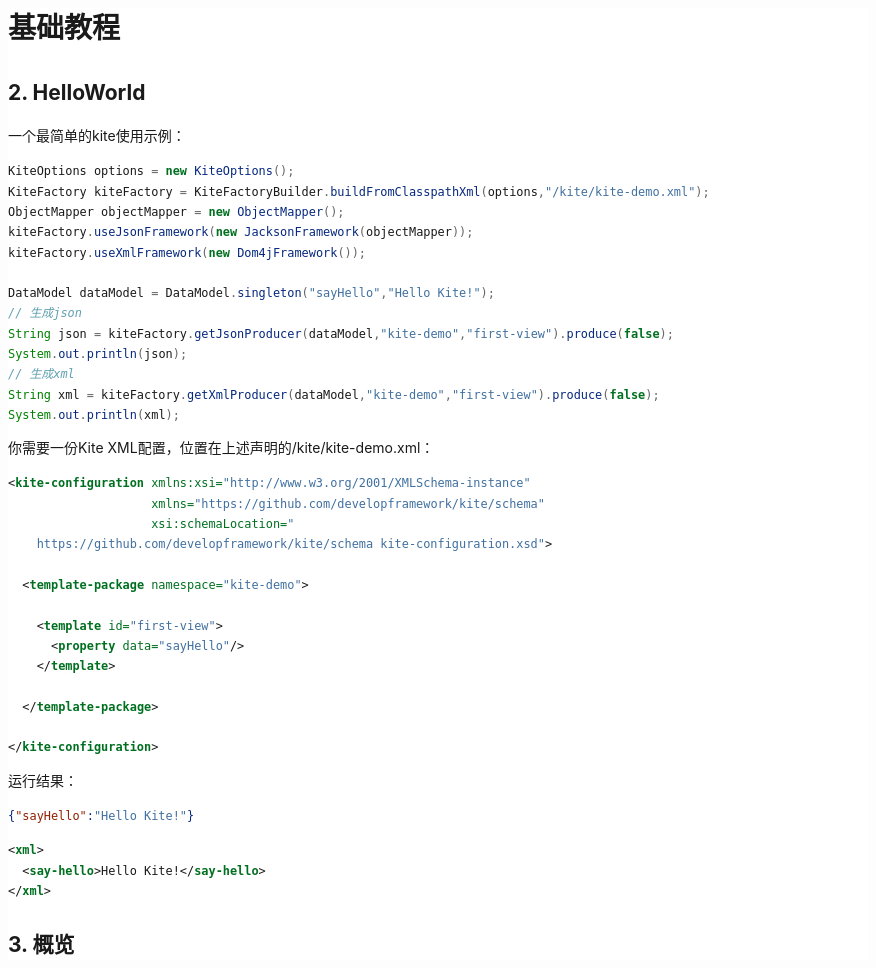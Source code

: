 # 基础教程

## 2. HelloWorld

一个最简单的kite使用示例：

```java
KiteOptions options = new KiteOptions();
KiteFactory kiteFactory = KiteFactoryBuilder.buildFromClasspathXml(options,"/kite/kite-demo.xml");
ObjectMapper objectMapper = new ObjectMapper();
kiteFactory.useJsonFramework(new JacksonFramework(objectMapper));
kiteFactory.useXmlFramework(new Dom4jFramework());

DataModel dataModel = DataModel.singleton("sayHello","Hello Kite!");
// 生成json
String json = kiteFactory.getJsonProducer(dataModel,"kite-demo","first-view").produce(false);
System.out.println(json);
// 生成xml
String xml = kiteFactory.getXmlProducer(dataModel,"kite-demo","first-view").produce(false);
System.out.println(xml);
```

你需要一份Kite XML配置，位置在上述声明的/kite/kite-demo.xml：

```xml
<kite-configuration xmlns:xsi="http://www.w3.org/2001/XMLSchema-instance"
                    xmlns="https://github.com/developframework/kite/schema"
                    xsi:schemaLocation="
	https://github.com/developframework/kite/schema kite-configuration.xsd">

  <template-package namespace="kite-demo">

    <template id="first-view">
      <property data="sayHello"/>
    </template>

  </template-package>

</kite-configuration>
```

运行结果：

```json
{"sayHello":"Hello Kite!"}
```

```xml
<xml>
  <say-hello>Hello Kite!</say-hello>
</xml>
```

## 3. 概览
